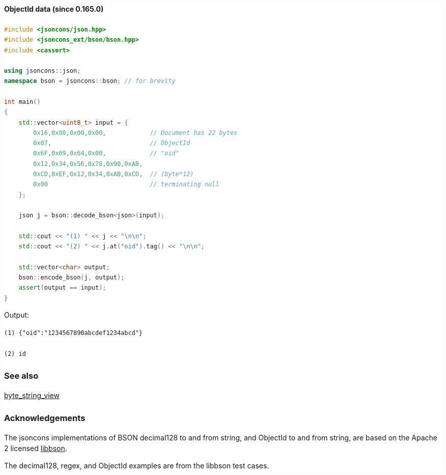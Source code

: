  <div id="eg5"/>

#### ObjectId data (since 0.165.0)

```cpp
#include <jsoncons/json.hpp>
#include <jsoncons_ext/bson/bson.hpp>
#include <cassert>

using jsoncons::json;
namespace bson = jsoncons::bson; // for brevity

int main()
{
    std::vector<uint8_t> input = {
        0x16,0x00,0x00,0x00,            // Document has 22 bytes
        0x07,                           // ObjectId
        0x6F,0x69,0x64,0x00,            // "oid"
        0x12,0x34,0x56,0x78,0x90,0xAB,  
        0xCD,0xEF,0x12,0x34,0xAB,0xCD,  // (byte*12)
        0x00                            // terminating null
    };

    json j = bson::decode_bson<json>(input);

    std::cout << "(1) " << j << "\n\n";
    std::cout << "(2) " << j.at("oid").tag() << "\n\n";

    std::vector<char> output;
    bson::encode_bson(j, output);
    assert(output == input);
}
```
Output:
```
(1) {"oid":"1234567890abcdef1234abcd"}

(2) id
```

### See also

[byte_string_view](../byte_string_view.md)


### Acknowledgements

The jsoncons implementations of BSON decimal128 to and from string,
and ObjectId to and from string, are based on the Apache 2 licensed [libbson](https://github.com/mongodb/mongo-c-driver/tree/main/src/libbson).

The decimal128, regex, and ObjectId examples are from the libbson test cases.

